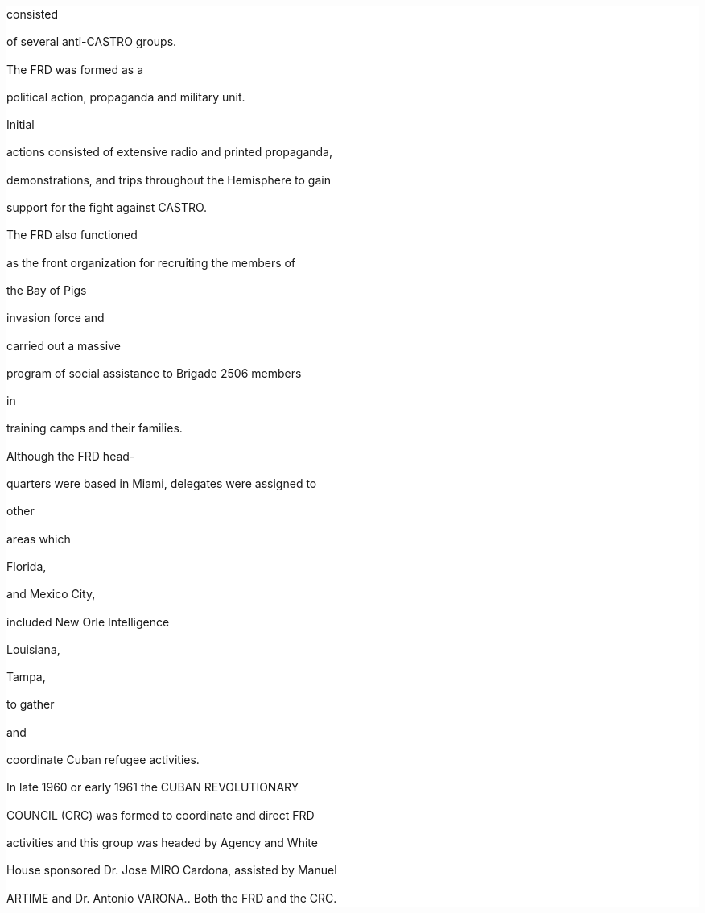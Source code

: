 consisted

of several anti-CASTRO groups.

The FRD was formed as a

political action, propaganda and military unit.

Initial

actions consisted of extensive radio and printed propaganda,

demonstrations, and trips throughout the Hemisphere to gain

support for the fight against CASTRO.

The FRD also functioned

as the front organization for recruiting the members of

the Bay of Pigs

invasion force and

carried out a massive

program of social assistance to Brigade 2506 members

in

training camps and their families.

Although the FRD head-

quarters were based in Miami, delegates were assigned to

other

areas which

Florida,

and Mexico City,

included New Orle Intelligence

Louisiana,

Tampa,

to gather

and

coordinate Cuban refugee activities.

In late 1960 or early 1961 the CUBAN REVOLUTIONARY

COUNCIL (CRC) was formed to coordinate and direct FRD

activities and this group was headed by Agency and White

House sponsored Dr. Jose MIRO Cardona, assisted by Manuel

ARTIME and Dr. Antonio VARONA.. Both the FRD and the CRC.
